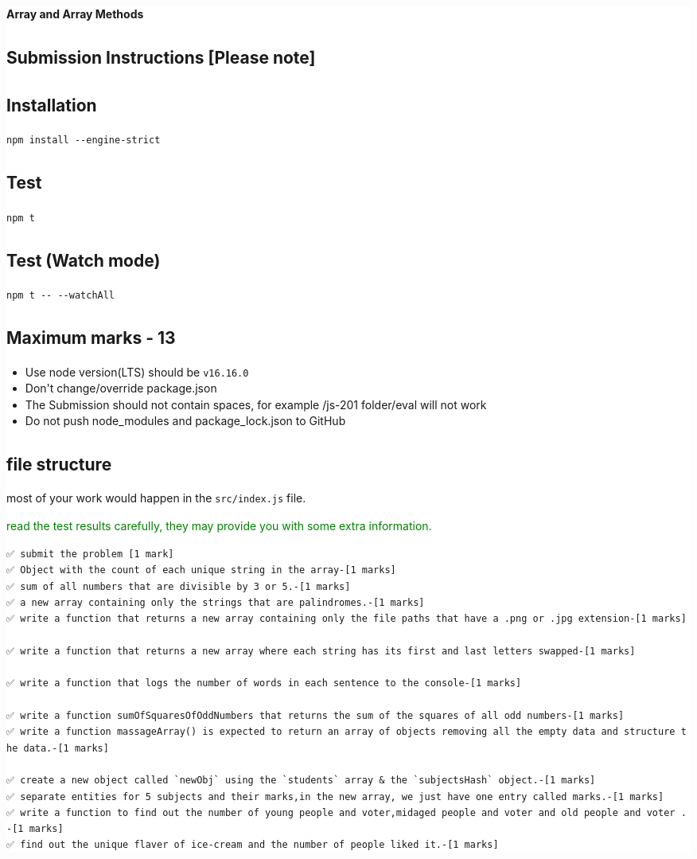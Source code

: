 #### Array and Array Methods

## Submission Instructions [Please note]

## Installation

```
npm install --engine-strict
```

## Test

```
npm t
```

## Test (Watch mode)

```
npm t -- --watchAll
```

## Maximum marks - 13

- Use node version(LTS) should be `v16.16.0`
- Don't change/override package.json
- The Submission should not contain spaces, for example /js-201 folder/eval will not work
- Do not push node_modules and package_lock.json to GitHub

## file structure

most of your work would happen in the `src/index.js` file.

<span style="color: green">read the test results carefully, they may provide you with some extra information.</span>

```
✅ submit the problem [1 mark]
✅ Object with the count of each unique string in the array-[1 marks]
✅ sum of all numbers that are divisible by 3 or 5.-[1 marks]
✅ a new array containing only the strings that are palindromes.-[1 marks]
✅ write a function that returns a new array containing only the file paths that have a .png or .jpg extension-[1 marks]

✅ write a function that returns a new array where each string has its first and last letters swapped-[1 marks]

✅ write a function that logs the number of words in each sentence to the console-[1 marks]

✅ write a function sumOfSquaresOfOddNumbers that returns the sum of the squares of all odd numbers-[1 marks]
✅ write a function massageArray() is expected to return an array of objects removing all the empty data and structure the data.-[1 marks]

✅ create a new object called `newObj` using the `students` array & the `subjectsHash` object.-[1 marks]
✅ separate entities for 5 subjects and their marks,in the new array, we just have one entry called marks.-[1 marks]
✅ write a function to find out the number of young people and voter,midaged people and voter and old people and voter .-[1 marks]
✅ find out the unique flaver of ice-cream and the number of people liked it.-[1 marks]

```
